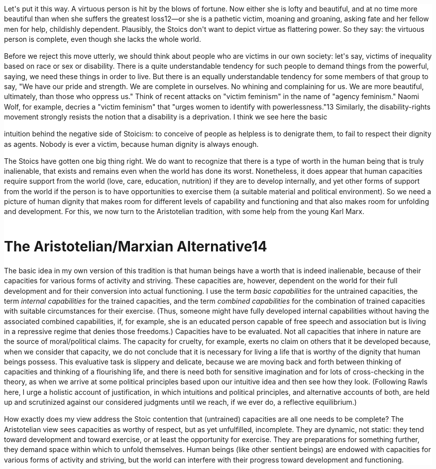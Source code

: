 Let's put it this way. A virtuous person is hit by the blows of fortune. Now either she is lofty and beautiful, and at no time more beautiful than when she suffers the greatest loss12—or she is a pathetic victim, moaning and groaning, asking fate and her fellow men for help, childishly dependent. Plausibly, the Stoics don't want to depict virtue as flattering power. So they say: the virtuous person is complete, even though she lacks the whole world.

Before we reject this move utterly, we should think about people who are victims in our own society: let's say, victims of inequality based on race or sex or disability. There is a quite understandable tendency for such people to demand things from the powerful, saying, we need these things in order to live. But there is an equally understandable tendency for some members of that group to say, "We have our pride and strength. We are complete in ourselves. No whining and complaining for us. We are more beautiful, ultimately, than those who oppress us." Think of recent attacks on "victim feminism" in the name of "agency feminism." Naomi Wolf, for example, decries a "victim feminism" that "urges women to identify with powerlessness."13 Similarly, the disability-rights movement strongly resists the notion that a disability is a deprivation. I think we see here the basic

intuition behind the negative side of Stoicism: to conceive of people as helpless is to denigrate them, to fail to respect their dignity as agents. Nobody is ever a victim, because human dignity is always enough.

The Stoics have gotten one big thing right. We do want to recognize that there is a type of worth in the human being that is truly inalienable, that exists and remains even when the world has done its worst. Nonetheless, it does appear that human capacities require support from the world (love, care, education, nutrition) if they are to develop internally, and yet other forms of support from the world if the person is to have opportunities to exercise them (a suitable material and political environment). So we need a picture of human dignity that makes room for different levels of capability and functioning and that also makes room for unfolding and development. For this, we now turn to the Aristotelian tradition, with some help from the young Karl Marx.

# **The Aristotelian/Marxian Alternative14**

The basic idea in my own version of this tradition is that human beings have a worth that is indeed inalienable, because of their capacities for various forms of activity and striving. These capacities are, however, dependent on the world for their full development and for their conversion into actual functioning. I use the term *basic capabilities* for the untrained capacities, the term *internal capabilities* for the trained capacities, and the term *combined capabilities* for the combination of trained capacities with suitable circumstances for their exercise. (Thus, someone might have fully developed internal capabilities without having the associated combined capabilities, if, for example, she is an educated person capable of free speech and association but is living in a repressive regime that denies those freedoms.) Capacities have to be evaluated. Not all capacities that inhere in nature are the source of moral/political claims. The capacity for cruelty, for example, exerts no claim on others that it be developed because, when we consider that capacity, we do not conclude that it is necessary for living a life that is worthy of the dignity that human beings possess. This evaluative task is slippery and delicate, because we are moving back and forth between thinking of capacities and thinking of a flourishing life, and there is need both for sensitive imagination and for lots of cross-checking in the theory, as when we arrive at some political principles based upon our intuitive idea and then see how they look. (Following Rawls here, I urge a holistic account of justification, in which intuitions and political principles, and alternative accounts of both, are held up and scrutinized against our considered judgments until we reach, if we ever do, a reflective equilibrium.)

How exactly does my view address the Stoic contention that (untrained) capacities are all one needs to be complete? The Aristotelian view sees capacities as worthy of respect, but as yet unfulfilled, incomplete. They are dynamic, not static: they tend toward development and toward exercise, or at least the opportunity for exercise. They are preparations for something further, they demand space within which to unfold themselves. Human beings (like other sentient beings) are endowed with capacities for various forms of activity and striving, but the world can interfere with their progress toward development and functioning.
